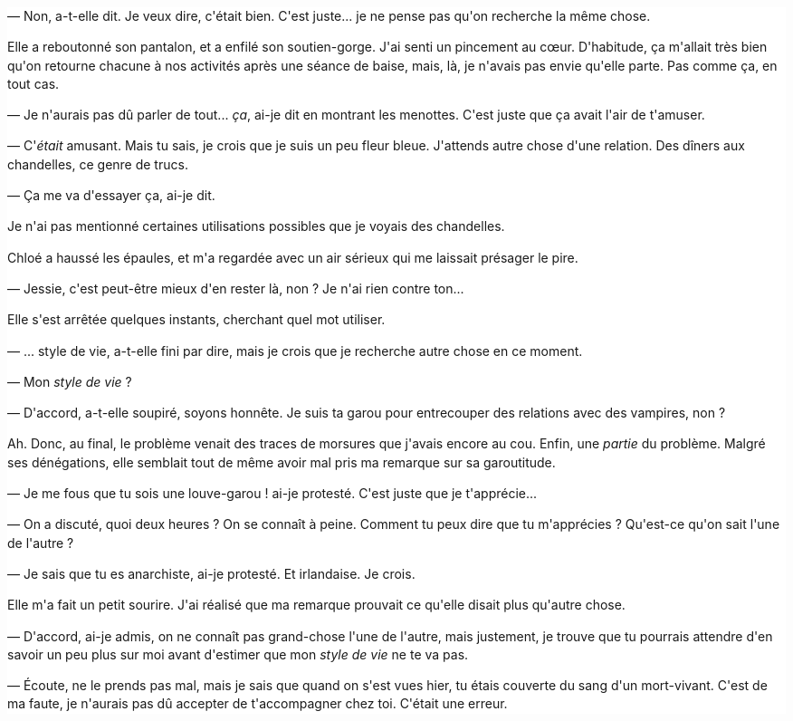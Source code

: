 — Non, a-t-elle dit. Je veux dire, c'était bien. C'est juste... je
ne pense pas qu'on recherche la même chose. 

Elle a reboutonné son pantalon, et a enfilé son soutien-gorge. J'ai
senti un pincement au cœur. D'habitude, ça m'allait très bien qu'on
retourne chacune à nos activités après une séance de baise, mais, là,
je n'avais pas envie qu'elle parte. Pas comme ça, en tout cas. 

— Je n'aurais pas dû parler de tout... *ça*, ai-je dit en montrant les
menottes. C'est juste que ça avait l'air de t'amuser.

— C'*était* amusant. Mais tu sais, je crois que je suis un peu fleur
bleue. J'attends autre chose d'une relation. Des dîners aux chandelles,
ce genre de trucs.

— Ça me va d'essayer ça, ai-je dit.

Je n'ai pas mentionné certaines utilisations possibles que je voyais
des chandelles. 

Chloé a haussé les épaules, et m'a regardée avec un air sérieux qui me
laissait présager le pire. 

— Jessie, c'est peut-être mieux d'en rester là, non ? Je n'ai rien
contre ton... 

Elle s'est arrêtée quelques instants, cherchant quel mot utiliser.

— ... style de vie, a-t-elle fini par dire, mais je crois que je
recherche autre chose en ce moment.

— Mon *style de vie* ? 

— D'accord, a-t-elle soupiré, soyons honnête. Je suis ta garou pour
entrecouper des relations avec des vampires, non ?

Ah. Donc, au final, le problème venait des traces de morsures que
j'avais encore au cou. Enfin, une *partie* du problème. Malgré ses
dénégations, elle semblait tout de même avoir mal pris ma remarque
sur sa garoutitude.

— Je me fous que tu sois une louve-garou ! ai-je protesté. C'est
juste que je t'apprécie...

— On a discuté, quoi deux heures ? On se connaît à peine. Comment tu
peux dire que tu m'apprécies ? Qu'est-ce qu'on sait l'une de l'autre ? 

— Je sais que tu es anarchiste, ai-je protesté. Et irlandaise. Je crois.

Elle m'a fait un petit sourire. J'ai réalisé que ma remarque prouvait
ce qu'elle disait plus qu'autre chose. 

— D'accord, ai-je admis, on ne connaît pas grand-chose l'une de
l'autre, mais justement, je trouve que tu pourrais attendre d'en
savoir un peu plus sur moi avant d'estimer que mon *style de vie* ne
te va pas. 

— Écoute, ne le prends pas mal, mais je sais que quand on s'est vues
hier, tu étais couverte du sang d'un mort-vivant. C'est de ma faute,
je n'aurais pas dû accepter de t'accompagner chez toi. C'était une
erreur. 
